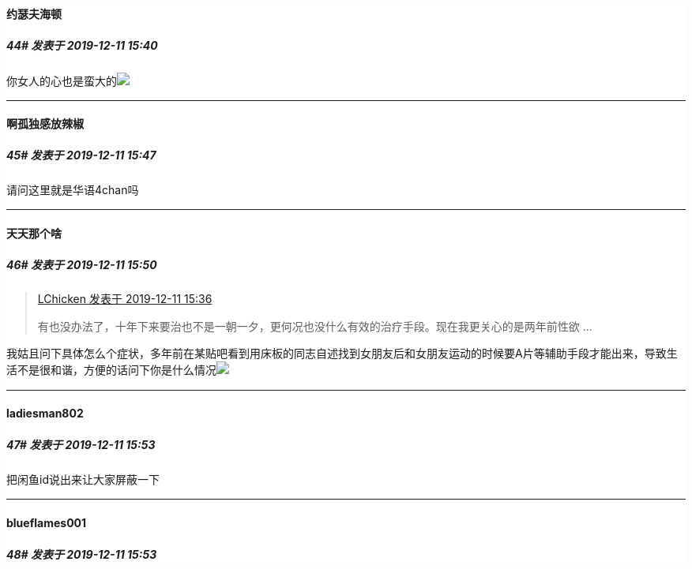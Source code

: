 ####  约瑟夫海顿  
##### 44#       发表于 2019-12-11 15:40




你女人的心也是蛮大的<img src="https://static.saraba1st.com/image/smiley/face2017/001.png" referrerpolicy="no-referrer">







-----

####  啊孤独感放辣椒  
##### 45#       发表于 2019-12-11 15:47




请问这里就是华语4chan吗







-----

####  天天那个啥  
##### 46#       发表于 2019-12-11 15:50



<blockquote><a href="httphttps://bbs.saraba1st.com/2b/forum.php?mod=redirect&amp;goto=findpost&amp;pid=45822305&amp;ptid=1901346" target="_blank">LChicken 发表于 2019-12-11 15:36</a>

有也没办法了，十年下来要治也不是一朝一夕，更何况也没什么有效的治疗手段。现在我更关心的是两年前性欲 ...</blockquote>
我姑且问下具体怎么个症状，多年前在某贴吧看到用床板的同志自述找到女朋友后和女朋友运动的时候要A片等辅助手段才能出来，导致生活不是很和谐，方便的话问下你是什么情况<img src="https://static.saraba1st.com/image/smiley/face2017/029.png" referrerpolicy="no-referrer">







-----

####  ladiesman802  
##### 47#       发表于 2019-12-11 15:53




把闲鱼id说出来让大家屏蔽一下







-----

####  blueflames001  
##### 48#       发表于 2019-12-11 15:53
